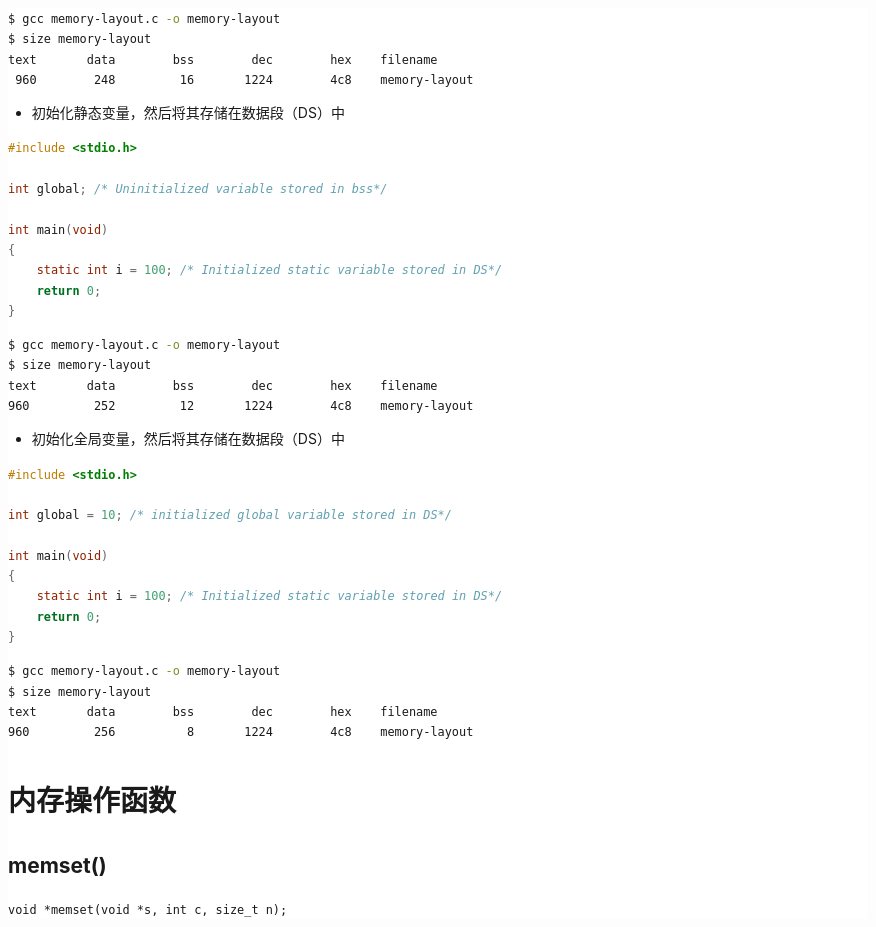 ```bash
$ gcc memory-layout.c -o memory-layout
$ size memory-layout
text       data        bss        dec        hex    filename
 960        248         16       1224        4c8    memory-layout
```

- 初始化静态变量，然后将其存储在数据段（DS）中

```c
#include <stdio.h> 
  
int global; /* Uninitialized variable stored in bss*/
  
int main(void) 
{ 
    static int i = 100; /* Initialized static variable stored in DS*/
    return 0; 
}
```

```bash
$ gcc memory-layout.c -o memory-layout
$ size memory-layout
text       data        bss        dec        hex    filename
960         252         12       1224        4c8    memory-layout
```

- 初始化全局变量，然后将其存储在数据段（DS）中

```c
#include <stdio.h> 

int global = 10; /* initialized global variable stored in DS*/

int main(void) 
{ 
    static int i = 100; /* Initialized static variable stored in DS*/
    return 0; 
}
```

```bash
$ gcc memory-layout.c -o memory-layout
$ size memory-layout
text       data        bss        dec        hex    filename
960         256          8       1224        4c8    memory-layout
```

# 内存操作函数

## memset()

`void *memset(void *s, int c, size_t n);`
